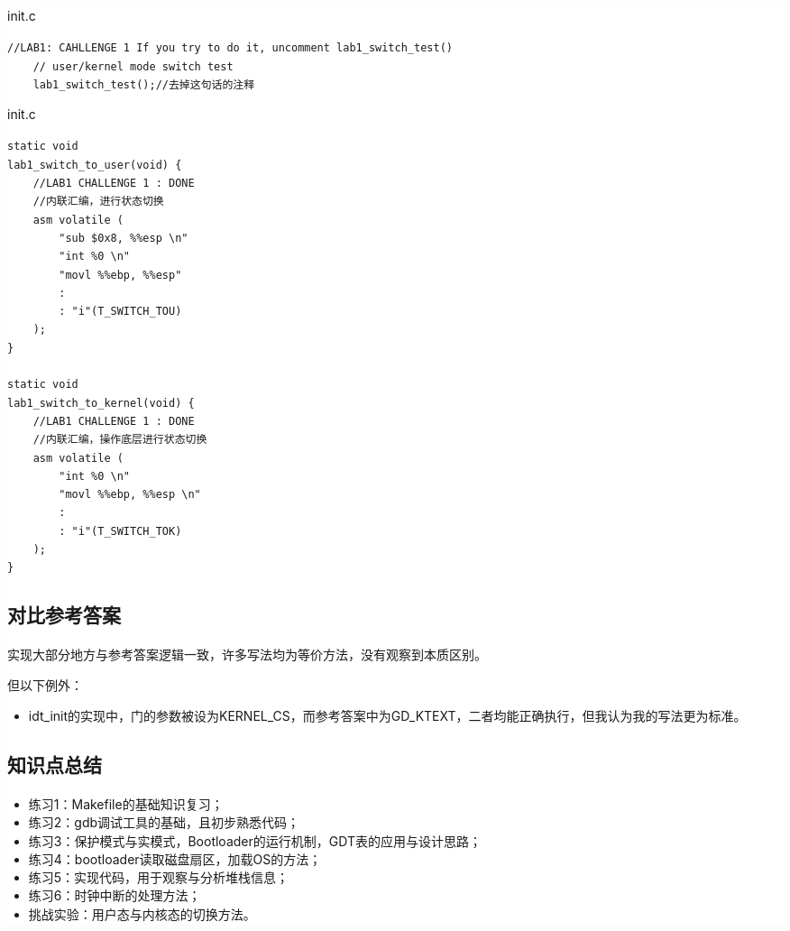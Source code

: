 ```
```

init.c
```
//LAB1: CAHLLENGE 1 If you try to do it, uncomment lab1_switch_test()
    // user/kernel mode switch test
    lab1_switch_test();//去掉这句话的注释
```

init.c
```
static void
lab1_switch_to_user(void) {
    //LAB1 CHALLENGE 1 : DONE
	//内联汇编，进行状态切换
	asm volatile (
	    "sub $0x8, %%esp \n"
	    "int %0 \n"
	    "movl %%ebp, %%esp"
	    : 
	    : "i"(T_SWITCH_TOU)
	);
}

static void
lab1_switch_to_kernel(void) {
    //LAB1 CHALLENGE 1 : DONE
	//内联汇编，操作底层进行状态切换
	asm volatile (
	    "int %0 \n"
	    "movl %%ebp, %%esp \n"
	    : 
	    : "i"(T_SWITCH_TOK)
	);
}
```

## 对比参考答案

实现大部分地方与参考答案逻辑一致，许多写法均为等价方法，没有观察到本质区别。

但以下例外：

* idt_init的实现中，门的参数被设为KERNEL_CS，而参考答案中为GD_KTEXT，二者均能正确执行，但我认为我的写法更为标准。

## 知识点总结

* 练习1：Makefile的基础知识复习；
* 练习2：gdb调试工具的基础，且初步熟悉代码；
* 练习3：保护模式与实模式，Bootloader的运行机制，GDT表的应用与设计思路；
* 练习4：bootloader读取磁盘扇区，加载OS的方法；
* 练习5：实现代码，用于观察与分析堆栈信息；
* 练习6：时钟中断的处理方法；
* 挑战实验：用户态与内核态的切换方法。
